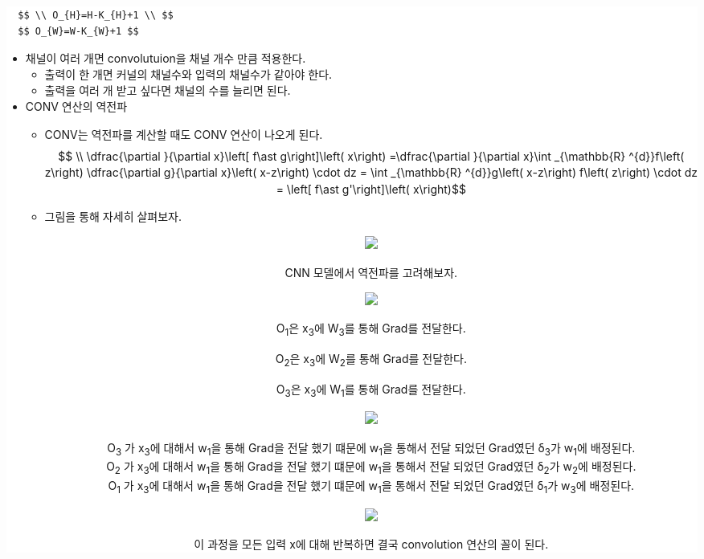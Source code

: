       $$ \\ O_{H}=H-K_{H}+1 \\ $$
      $$ O_{W}=W-K_{W}+1 $$

  + 채널이 여러 개면 convolutuion을 채널 개수 만큼 적용한다.
    + 출력이 한 개면 커널의 채널수와 입력의 채널수가 같아야 한다.
    + 출력을 여러 개 받고 싶다면 채널의 수를 늘리면 된다.
  + CONV 연산의 역전파
    + CONV는 역전파를 계산할 때도 CONV 연산이 나오게 된다.
  $$ \\ \dfrac{\partial }{\partial x}\left[ f\ast g\right]\left( x\right) =\dfrac{\partial }{\partial x}\int _{\mathbb{R} ^{d}}f\left( z\right) \dfrac{\partial g}{\partial x}\left( x-z\right) \cdot dz = \int _{\mathbb{R} ^{d}}g\left( x-z\right) f\left( z\right) \cdot dz = \left[ f\ast g'\right]\left( x\right)$$
    + 그림을 통해 자세히 살펴보자.

      <center>
        <img src="https://user-images.githubusercontent.com/94548914/191957662-b99446b1-6865-4da8-ac4a-a5aef85f70a5.png" >

      CNN 모델에서 역전파를 고려해보자.
      <center>
        <img src="https://user-images.githubusercontent.com/94548914/191958225-de314746-cdd0-4936-a081-3235f9b010f3.png">
      </center>


      O<sub>1</sub>은 x<sub>3</sub>에  W<sub>3</sub>를 통해 Grad를 전달한다.   

      O<sub>2</sub>은 x<sub>3</sub>에  W<sub>2</sub>를 통해 Grad를 전달한다.   

      O<sub>3</sub>은 x<sub>3</sub>에  W<sub>1</sub>를 통해 Grad를 전달한다.


      <center>
        <img src="https://user-images.githubusercontent.com/94548914/191958469-5601a9cb-061f-4fbd-8331-1e0d3fa854fa.png">
      </center>

      O<sub>3</sub> 가 x<sub>3</sub>에 대해서 w<sub>1</sub>을 통해 Grad을 전달 했기 떄문에 w<sub>1</sub>을 통해서 전달 되었던 Grad였던 δ<sub>3</sub>가  w<sub>1</sub>에 배정된다.<br> 
      O<sub>2</sub> 가 x<sub>3</sub>에 대해서 w<sub>1</sub>을 통해 Grad을 전달 했기 떄문에 w<sub>1</sub>을 통해서 전달 되었던 Grad였던 δ<sub>2</sub>가  w<sub>2</sub>에 배정된다.<br> 
      O<sub>1</sub> 가 x<sub>3</sub>에 대해서 w<sub>1</sub>을 통해 Grad을 전달 했기 떄문에 w<sub>1</sub>을 통해서 전달 되었던 Grad였던 δ<sub>1</sub>가  w<sub>3</sub>에 배정된다.<br> 

      <center>
        <img src="https://user-images.githubusercontent.com/94548914/191958639-70bd6d78-5c2b-4846-aa4c-9ab7e7fd2742.png">
      </center>

      이 과정을 모든 입력 x에 대해 반복하면 결국 convolution 연산의 꼴이 된다.